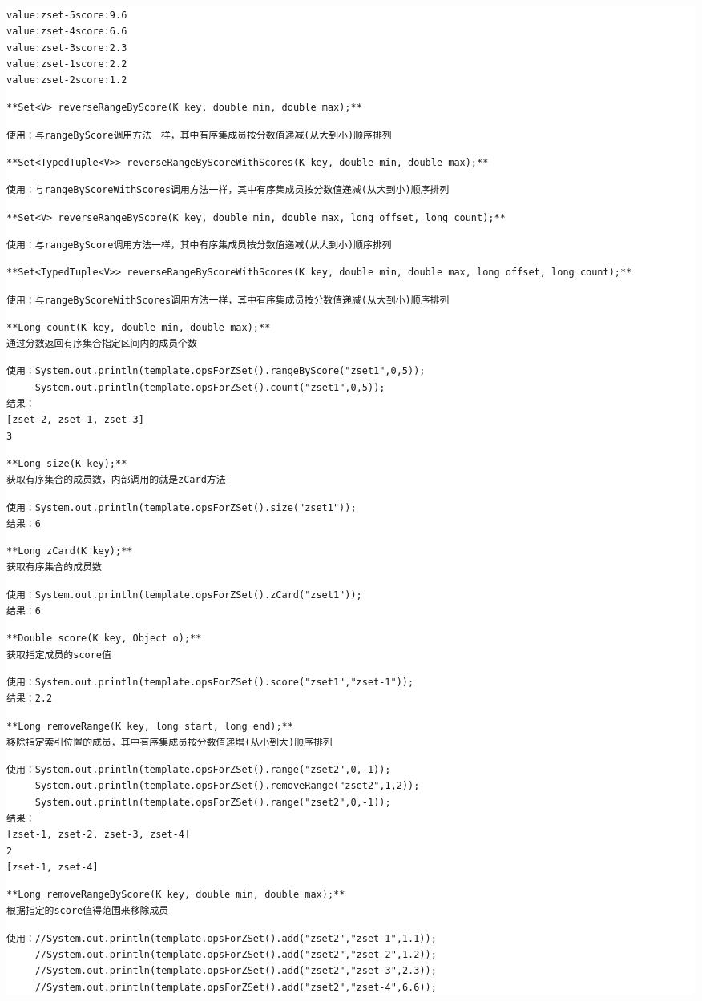 	value:zset-5score:9.6
	value:zset-4score:6.6
	value:zset-3score:2.3
	value:zset-1score:2.2
	value:zset-2score:1.2
```
**Set<V> reverseRangeByScore(K key, double min, double max);**  
```
	使用：与rangeByScore调用方法一样，其中有序集成员按分数值递减(从大到小)顺序排列
```
**Set<TypedTuple<V>> reverseRangeByScoreWithScores(K key, double min, double max);**  
```
	使用：与rangeByScoreWithScores调用方法一样，其中有序集成员按分数值递减(从大到小)顺序排列
```
**Set<V> reverseRangeByScore(K key, double min, double max, long offset, long count);**  
```
	使用：与rangeByScore调用方法一样，其中有序集成员按分数值递减(从大到小)顺序排列
```
**Set<TypedTuple<V>> reverseRangeByScoreWithScores(K key, double min, double max, long offset, long count);**  
```
	使用：与rangeByScoreWithScores调用方法一样，其中有序集成员按分数值递减(从大到小)顺序排列
```
**Long count(K key, double min, double max);**  
通过分数返回有序集合指定区间内的成员个数
```
	使用：System.out.println(template.opsForZSet().rangeByScore("zset1",0,5));
	     System.out.println(template.opsForZSet().count("zset1",0,5));
	结果：
	[zset-2, zset-1, zset-3]
	3
```
**Long size(K key);**  
获取有序集合的成员数，内部调用的就是zCard方法
```
	使用：System.out.println(template.opsForZSet().size("zset1"));
	结果：6
```
**Long zCard(K key);**
获取有序集合的成员数
```
	使用：System.out.println(template.opsForZSet().zCard("zset1"));
	结果：6
```
**Double score(K key, Object o);**
获取指定成员的score值
```
	使用：System.out.println(template.opsForZSet().score("zset1","zset-1"));
	结果：2.2
```
**Long removeRange(K key, long start, long end);**
移除指定索引位置的成员，其中有序集成员按分数值递增(从小到大)顺序排列
```
	使用：System.out.println(template.opsForZSet().range("zset2",0,-1));
	     System.out.println(template.opsForZSet().removeRange("zset2",1,2));
	     System.out.println(template.opsForZSet().range("zset2",0,-1));
	结果：
	[zset-1, zset-2, zset-3, zset-4]
	2
	[zset-1, zset-4]
```
**Long removeRangeByScore(K key, double min, double max);**  
根据指定的score值得范围来移除成员
```
	使用：//System.out.println(template.opsForZSet().add("zset2","zset-1",1.1));
	     //System.out.println(template.opsForZSet().add("zset2","zset-2",1.2));
	     //System.out.println(template.opsForZSet().add("zset2","zset-3",2.3));
	     //System.out.println(template.opsForZSet().add("zset2","zset-4",6.6));
